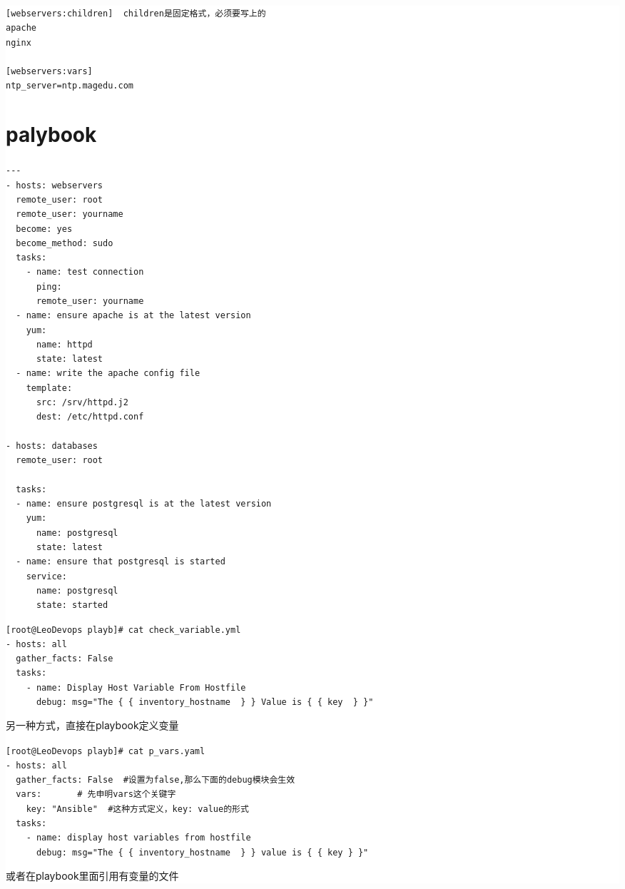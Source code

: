 ```
[webservers:children]  children是固定格式，必须要写上的
apache
nginx

[webservers:vars]
ntp_server=ntp.magedu.com
```
 
# palybook
```
---
- hosts: webservers
  remote_user: root
  remote_user: yourname
  become: yes
  become_method: sudo
  tasks:
    - name: test connection
      ping:
      remote_user: yourname
  - name: ensure apache is at the latest version
    yum:
      name: httpd
      state: latest
  - name: write the apache config file
    template:
      src: /srv/httpd.j2
      dest: /etc/httpd.conf

- hosts: databases
  remote_user: root

  tasks:
  - name: ensure postgresql is at the latest version
    yum:
      name: postgresql
      state: latest
  - name: ensure that postgresql is started
    service:
      name: postgresql
      state: started
```

```
[root@LeoDevops playb]# cat check_variable.yml 
- hosts: all
  gather_facts: False
  tasks:
    - name: Display Host Variable From Hostfile
      debug: msg="The { { inventory_hostname  } } Value is { { key  } }"
```
另一种方式，直接在playbook定义变量
```
[root@LeoDevops playb]# cat p_vars.yaml 
- hosts: all
  gather_facts: False  #设置为false,那么下面的debug模块会生效
  vars:       # 先申明vars这个关键字
    key: "Ansible"  #这种方式定义，key: value的形式
  tasks:
    - name: display host variables from hostfile
      debug: msg="The { { inventory_hostname  } } value is { { key } }"
```
或者在playbook里面引用有变量的文件
```
```